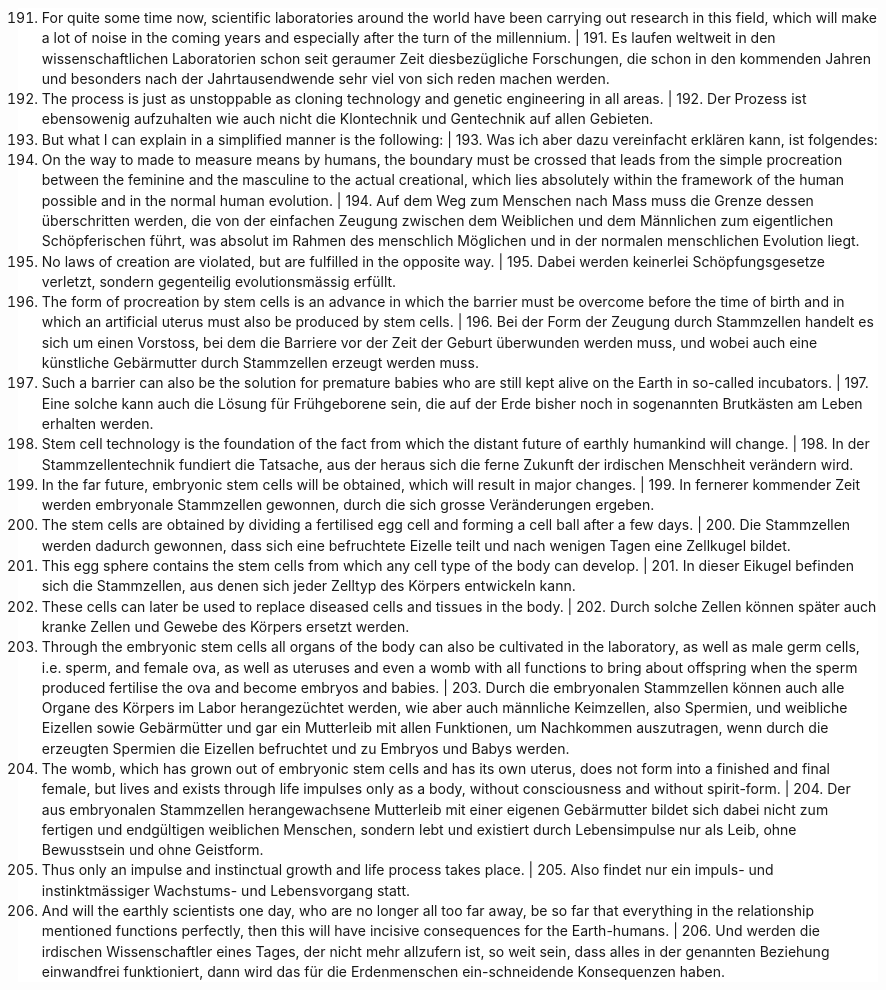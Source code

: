 191. For quite some time now, scientific laboratories around the world have been carrying out research in this field, which will make a lot of noise in the coming years and especially after the turn of the millennium.  | 191. Es laufen weltweit in den wissenschaftlichen Laboratorien schon seit geraumer Zeit diesbezügliche Forschungen, die schon in den kommenden Jahren und besonders nach der Jahrtausendwende sehr viel von sich reden machen werden.   
192. The process is just as unstoppable as cloning technology and genetic engineering in all areas.  | 192. Der Prozess ist ebensowenig aufzuhalten wie auch nicht die Klontechnik und Gentechnik auf allen Gebieten.   
193. But what I can explain in a simplified manner is the following:  | 193. Was ich aber dazu vereinfacht erklären kann, ist folgendes:   
194. On the way to made to measure means by humans, the boundary must be crossed that leads from the simple procreation between the feminine and the masculine to the actual creational, which lies absolutely within the framework of the human possible and in the normal human evolution.  | 194. Auf dem Weg zum Menschen nach Mass muss die Grenze dessen überschritten werden, die von der einfachen Zeugung zwischen dem Weiblichen und dem Männlichen zum eigentlichen Schöpferischen führt, was absolut im Rahmen des menschlich Möglichen und in der normalen menschlichen Evolution liegt.   
195. No laws of creation are violated, but are fulfilled in the opposite way.  | 195. Dabei werden keinerlei Schöpfungsgesetze verletzt, sondern gegenteilig evolutionsmässig erfüllt.   
196. The form of procreation by stem cells is an advance in which the barrier must be overcome before the time of birth and in which an artificial uterus must also be produced by stem cells.  | 196. Bei der Form der Zeugung durch Stammzellen handelt es sich um einen Vorstoss, bei dem die Barriere vor der Zeit der Geburt überwunden werden muss, und wobei auch eine künstliche Gebärmutter durch Stammzellen erzeugt werden muss.   
197. Such a barrier can also be the solution for premature babies who are still kept alive on the Earth in so-called incubators.  | 197. Eine solche kann auch die Lösung für Frühgeborene sein, die auf der Erde bisher noch in sogenannten Brutkästen am Leben erhalten werden.   
198. Stem cell technology is the foundation of the fact from which the distant future of earthly humankind will change.  | 198. In der Stammzellentechnik fundiert die Tatsache, aus der heraus sich die ferne Zukunft der irdischen Menschheit verändern wird.   
199. In the far future, embryonic stem cells will be obtained, which will result in major changes.  | 199. In fernerer kommender Zeit werden embryonale Stammzellen gewonnen, durch die sich grosse Veränderungen ergeben.   
200. The stem cells are obtained by dividing a fertilised egg cell and forming a cell ball after a few days.  | 200. Die Stammzellen werden dadurch gewonnen, dass sich eine befruchtete Eizelle teilt und nach wenigen Tagen eine Zellkugel bildet.   
201. This egg sphere contains the stem cells from which any cell type of the body can develop.  | 201. In dieser Eikugel befinden sich die Stammzellen, aus denen sich jeder Zelltyp des Körpers entwickeln kann.   
202. These cells can later be used to replace diseased cells and tissues in the body.  | 202. Durch solche Zellen können später auch kranke Zellen und Gewebe des Körpers ersetzt werden.   
203. Through the embryonic stem cells all organs of the body can also be cultivated in the laboratory, as well as male germ cells, i.e. sperm, and female ova, as well as uteruses and even a womb with all functions to bring about offspring when the sperm produced fertilise the ova and become embryos and babies.  | 203. Durch die embryonalen Stammzellen können auch alle Organe des Körpers im Labor herangezüchtet werden, wie aber auch männliche Keimzellen, also Spermien, und weibliche Eizellen sowie Gebärmütter und gar ein Mutterleib mit allen Funktionen, um Nachkommen auszutragen, wenn durch die erzeugten Spermien die Eizellen befruchtet und zu Embryos und Babys werden.   
204. The womb, which has grown out of embryonic stem cells and has its own uterus, does not form into a finished and final female, but lives and exists through life impulses only as a body, without consciousness and without spirit-form.  | 204. Der aus embryonalen Stammzellen herangewachsene Mutterleib mit einer eigenen Gebärmutter bildet sich dabei nicht zum fertigen und endgültigen weiblichen Menschen, sondern lebt und existiert durch Lebensimpulse nur als Leib, ohne Bewusstsein und ohne Geistform.   
205. Thus only an impulse and instinctual growth and life process takes place.  | 205. Also findet nur ein impuls- und instinktmässiger Wachstums- und Lebensvorgang statt.   
206. And will the earthly scientists one day, who are no longer all too far away, be so far that everything in the relationship mentioned functions perfectly, then this will have incisive consequences for the Earth-humans.  | 206. Und werden die irdischen Wissenschaftler eines Tages, der nicht mehr allzufern ist, so weit sein, dass alles in der genannten Beziehung einwandfrei funktioniert, dann wird das für die Erdenmenschen ein-schneidende Konsequenzen haben.   